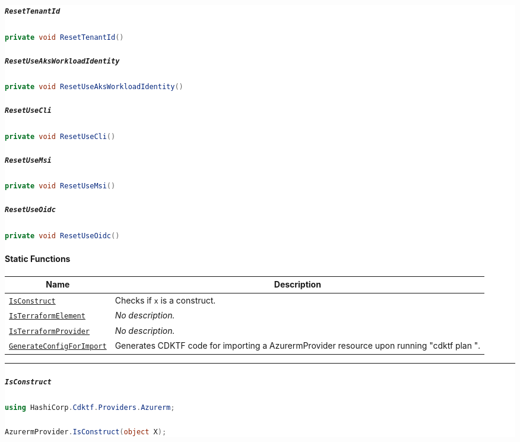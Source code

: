 ##### `ResetTenantId` <a name="ResetTenantId" id="@cdktf/provider-azurerm.provider.AzurermProvider.resetTenantId"></a>

```csharp
private void ResetTenantId()
```

##### `ResetUseAksWorkloadIdentity` <a name="ResetUseAksWorkloadIdentity" id="@cdktf/provider-azurerm.provider.AzurermProvider.resetUseAksWorkloadIdentity"></a>

```csharp
private void ResetUseAksWorkloadIdentity()
```

##### `ResetUseCli` <a name="ResetUseCli" id="@cdktf/provider-azurerm.provider.AzurermProvider.resetUseCli"></a>

```csharp
private void ResetUseCli()
```

##### `ResetUseMsi` <a name="ResetUseMsi" id="@cdktf/provider-azurerm.provider.AzurermProvider.resetUseMsi"></a>

```csharp
private void ResetUseMsi()
```

##### `ResetUseOidc` <a name="ResetUseOidc" id="@cdktf/provider-azurerm.provider.AzurermProvider.resetUseOidc"></a>

```csharp
private void ResetUseOidc()
```

#### Static Functions <a name="Static Functions" id="Static Functions"></a>

| **Name** | **Description** |
| --- | --- |
| <code><a href="#@cdktf/provider-azurerm.provider.AzurermProvider.isConstruct">IsConstruct</a></code> | Checks if `x` is a construct. |
| <code><a href="#@cdktf/provider-azurerm.provider.AzurermProvider.isTerraformElement">IsTerraformElement</a></code> | *No description.* |
| <code><a href="#@cdktf/provider-azurerm.provider.AzurermProvider.isTerraformProvider">IsTerraformProvider</a></code> | *No description.* |
| <code><a href="#@cdktf/provider-azurerm.provider.AzurermProvider.generateConfigForImport">GenerateConfigForImport</a></code> | Generates CDKTF code for importing a AzurermProvider resource upon running "cdktf plan <stack-name>". |

---

##### `IsConstruct` <a name="IsConstruct" id="@cdktf/provider-azurerm.provider.AzurermProvider.isConstruct"></a>

```csharp
using HashiCorp.Cdktf.Providers.Azurerm;

AzurermProvider.IsConstruct(object X);
```
